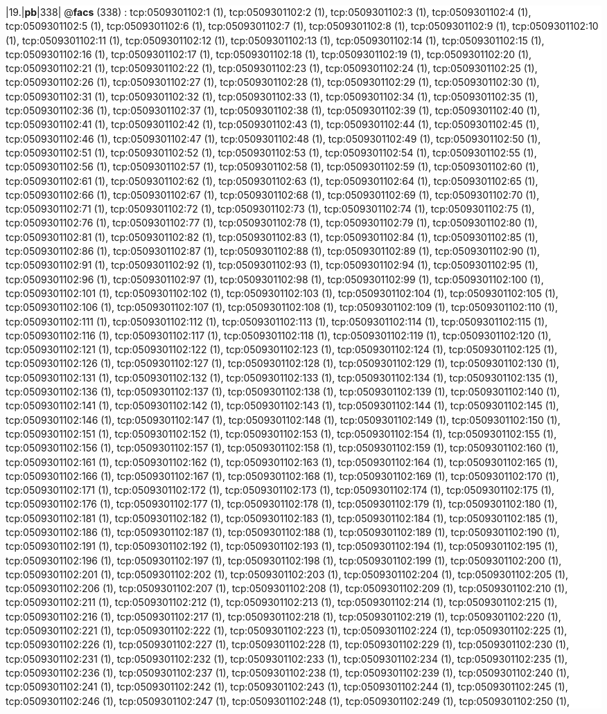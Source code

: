 |19.|__pb__|338| @__facs__ (338) : tcp:0509301102:1 (1), tcp:0509301102:2 (1), tcp:0509301102:3 (1), tcp:0509301102:4 (1), tcp:0509301102:5 (1), tcp:0509301102:6 (1), tcp:0509301102:7 (1), tcp:0509301102:8 (1), tcp:0509301102:9 (1), tcp:0509301102:10 (1), tcp:0509301102:11 (1), tcp:0509301102:12 (1), tcp:0509301102:13 (1), tcp:0509301102:14 (1), tcp:0509301102:15 (1), tcp:0509301102:16 (1), tcp:0509301102:17 (1), tcp:0509301102:18 (1), tcp:0509301102:19 (1), tcp:0509301102:20 (1), tcp:0509301102:21 (1), tcp:0509301102:22 (1), tcp:0509301102:23 (1), tcp:0509301102:24 (1), tcp:0509301102:25 (1), tcp:0509301102:26 (1), tcp:0509301102:27 (1), tcp:0509301102:28 (1), tcp:0509301102:29 (1), tcp:0509301102:30 (1), tcp:0509301102:31 (1), tcp:0509301102:32 (1), tcp:0509301102:33 (1), tcp:0509301102:34 (1), tcp:0509301102:35 (1), tcp:0509301102:36 (1), tcp:0509301102:37 (1), tcp:0509301102:38 (1), tcp:0509301102:39 (1), tcp:0509301102:40 (1), tcp:0509301102:41 (1), tcp:0509301102:42 (1), tcp:0509301102:43 (1), tcp:0509301102:44 (1), tcp:0509301102:45 (1), tcp:0509301102:46 (1), tcp:0509301102:47 (1), tcp:0509301102:48 (1), tcp:0509301102:49 (1), tcp:0509301102:50 (1), tcp:0509301102:51 (1), tcp:0509301102:52 (1), tcp:0509301102:53 (1), tcp:0509301102:54 (1), tcp:0509301102:55 (1), tcp:0509301102:56 (1), tcp:0509301102:57 (1), tcp:0509301102:58 (1), tcp:0509301102:59 (1), tcp:0509301102:60 (1), tcp:0509301102:61 (1), tcp:0509301102:62 (1), tcp:0509301102:63 (1), tcp:0509301102:64 (1), tcp:0509301102:65 (1), tcp:0509301102:66 (1), tcp:0509301102:67 (1), tcp:0509301102:68 (1), tcp:0509301102:69 (1), tcp:0509301102:70 (1), tcp:0509301102:71 (1), tcp:0509301102:72 (1), tcp:0509301102:73 (1), tcp:0509301102:74 (1), tcp:0509301102:75 (1), tcp:0509301102:76 (1), tcp:0509301102:77 (1), tcp:0509301102:78 (1), tcp:0509301102:79 (1), tcp:0509301102:80 (1), tcp:0509301102:81 (1), tcp:0509301102:82 (1), tcp:0509301102:83 (1), tcp:0509301102:84 (1), tcp:0509301102:85 (1), tcp:0509301102:86 (1), tcp:0509301102:87 (1), tcp:0509301102:88 (1), tcp:0509301102:89 (1), tcp:0509301102:90 (1), tcp:0509301102:91 (1), tcp:0509301102:92 (1), tcp:0509301102:93 (1), tcp:0509301102:94 (1), tcp:0509301102:95 (1), tcp:0509301102:96 (1), tcp:0509301102:97 (1), tcp:0509301102:98 (1), tcp:0509301102:99 (1), tcp:0509301102:100 (1), tcp:0509301102:101 (1), tcp:0509301102:102 (1), tcp:0509301102:103 (1), tcp:0509301102:104 (1), tcp:0509301102:105 (1), tcp:0509301102:106 (1), tcp:0509301102:107 (1), tcp:0509301102:108 (1), tcp:0509301102:109 (1), tcp:0509301102:110 (1), tcp:0509301102:111 (1), tcp:0509301102:112 (1), tcp:0509301102:113 (1), tcp:0509301102:114 (1), tcp:0509301102:115 (1), tcp:0509301102:116 (1), tcp:0509301102:117 (1), tcp:0509301102:118 (1), tcp:0509301102:119 (1), tcp:0509301102:120 (1), tcp:0509301102:121 (1), tcp:0509301102:122 (1), tcp:0509301102:123 (1), tcp:0509301102:124 (1), tcp:0509301102:125 (1), tcp:0509301102:126 (1), tcp:0509301102:127 (1), tcp:0509301102:128 (1), tcp:0509301102:129 (1), tcp:0509301102:130 (1), tcp:0509301102:131 (1), tcp:0509301102:132 (1), tcp:0509301102:133 (1), tcp:0509301102:134 (1), tcp:0509301102:135 (1), tcp:0509301102:136 (1), tcp:0509301102:137 (1), tcp:0509301102:138 (1), tcp:0509301102:139 (1), tcp:0509301102:140 (1), tcp:0509301102:141 (1), tcp:0509301102:142 (1), tcp:0509301102:143 (1), tcp:0509301102:144 (1), tcp:0509301102:145 (1), tcp:0509301102:146 (1), tcp:0509301102:147 (1), tcp:0509301102:148 (1), tcp:0509301102:149 (1), tcp:0509301102:150 (1), tcp:0509301102:151 (1), tcp:0509301102:152 (1), tcp:0509301102:153 (1), tcp:0509301102:154 (1), tcp:0509301102:155 (1), tcp:0509301102:156 (1), tcp:0509301102:157 (1), tcp:0509301102:158 (1), tcp:0509301102:159 (1), tcp:0509301102:160 (1), tcp:0509301102:161 (1), tcp:0509301102:162 (1), tcp:0509301102:163 (1), tcp:0509301102:164 (1), tcp:0509301102:165 (1), tcp:0509301102:166 (1), tcp:0509301102:167 (1), tcp:0509301102:168 (1), tcp:0509301102:169 (1), tcp:0509301102:170 (1), tcp:0509301102:171 (1), tcp:0509301102:172 (1), tcp:0509301102:173 (1), tcp:0509301102:174 (1), tcp:0509301102:175 (1), tcp:0509301102:176 (1), tcp:0509301102:177 (1), tcp:0509301102:178 (1), tcp:0509301102:179 (1), tcp:0509301102:180 (1), tcp:0509301102:181 (1), tcp:0509301102:182 (1), tcp:0509301102:183 (1), tcp:0509301102:184 (1), tcp:0509301102:185 (1), tcp:0509301102:186 (1), tcp:0509301102:187 (1), tcp:0509301102:188 (1), tcp:0509301102:189 (1), tcp:0509301102:190 (1), tcp:0509301102:191 (1), tcp:0509301102:192 (1), tcp:0509301102:193 (1), tcp:0509301102:194 (1), tcp:0509301102:195 (1), tcp:0509301102:196 (1), tcp:0509301102:197 (1), tcp:0509301102:198 (1), tcp:0509301102:199 (1), tcp:0509301102:200 (1), tcp:0509301102:201 (1), tcp:0509301102:202 (1), tcp:0509301102:203 (1), tcp:0509301102:204 (1), tcp:0509301102:205 (1), tcp:0509301102:206 (1), tcp:0509301102:207 (1), tcp:0509301102:208 (1), tcp:0509301102:209 (1), tcp:0509301102:210 (1), tcp:0509301102:211 (1), tcp:0509301102:212 (1), tcp:0509301102:213 (1), tcp:0509301102:214 (1), tcp:0509301102:215 (1), tcp:0509301102:216 (1), tcp:0509301102:217 (1), tcp:0509301102:218 (1), tcp:0509301102:219 (1), tcp:0509301102:220 (1), tcp:0509301102:221 (1), tcp:0509301102:222 (1), tcp:0509301102:223 (1), tcp:0509301102:224 (1), tcp:0509301102:225 (1), tcp:0509301102:226 (1), tcp:0509301102:227 (1), tcp:0509301102:228 (1), tcp:0509301102:229 (1), tcp:0509301102:230 (1), tcp:0509301102:231 (1), tcp:0509301102:232 (1), tcp:0509301102:233 (1), tcp:0509301102:234 (1), tcp:0509301102:235 (1), tcp:0509301102:236 (1), tcp:0509301102:237 (1), tcp:0509301102:238 (1), tcp:0509301102:239 (1), tcp:0509301102:240 (1), tcp:0509301102:241 (1), tcp:0509301102:242 (1), tcp:0509301102:243 (1), tcp:0509301102:244 (1), tcp:0509301102:245 (1), tcp:0509301102:246 (1), tcp:0509301102:247 (1), tcp:0509301102:248 (1), tcp:0509301102:249 (1), tcp:0509301102:250 (1),